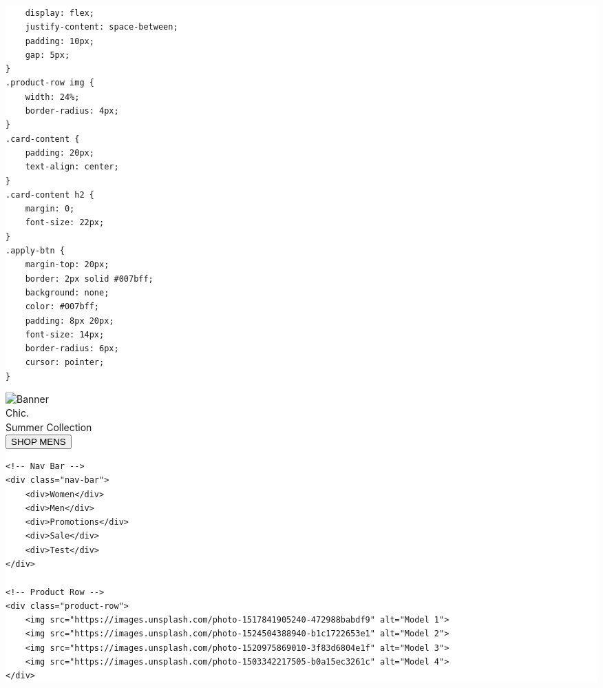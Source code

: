         display: flex;
        justify-content: space-between;
        padding: 10px;
        gap: 5px;
    }
    .product-row img {
        width: 24%;
        border-radius: 4px;
    }
    .card-content {
        padding: 20px;
        text-align: center;
    }
    .card-content h2 {
        margin: 0;
        font-size: 22px;
    }
    .apply-btn {
        margin-top: 20px;
        border: 2px solid #007bff;
        background: none;
        color: #007bff;
        padding: 8px 20px;
        font-size: 14px;
        border-radius: 6px;
        cursor: pointer;
    }
</style>
</head>
<body>

<div class="theme-card">
    <!-- Banner -->
    <div class="banner">
        <img src="https://images.unsplash.com/photo-1602810318383-4a4e13a3b7c5" alt="Banner">
        <div class="banner-text">Chic.</div>
        <div class="banner-sub">Summer Collection</div>
        <button class="shop-btn">SHOP MENS</button>
    </div>

    <!-- Nav Bar -->
    <div class="nav-bar">
        <div>Women</div>
        <div>Men</div>
        <div>Promotions</div>
        <div>Sale</div>
        <div>Test</div>
    </div>

    <!-- Product Row -->
    <div class="product-row">
        <img src="https://images.unsplash.com/photo-1517841905240-472988babdf9" alt="Model 1">
        <img src="https://images.unsplash.com/photo-1524504388940-b1c1722653e1" alt="Model 2">
        <img src="https://images.unsplash.com/photo-1520975869010-3f83d6804e1f" alt="Model 3">
        <img src="https://images.unsplash.com/photo-1503342217505-b0a15ec3261c" alt="Model 4">
    </div>
